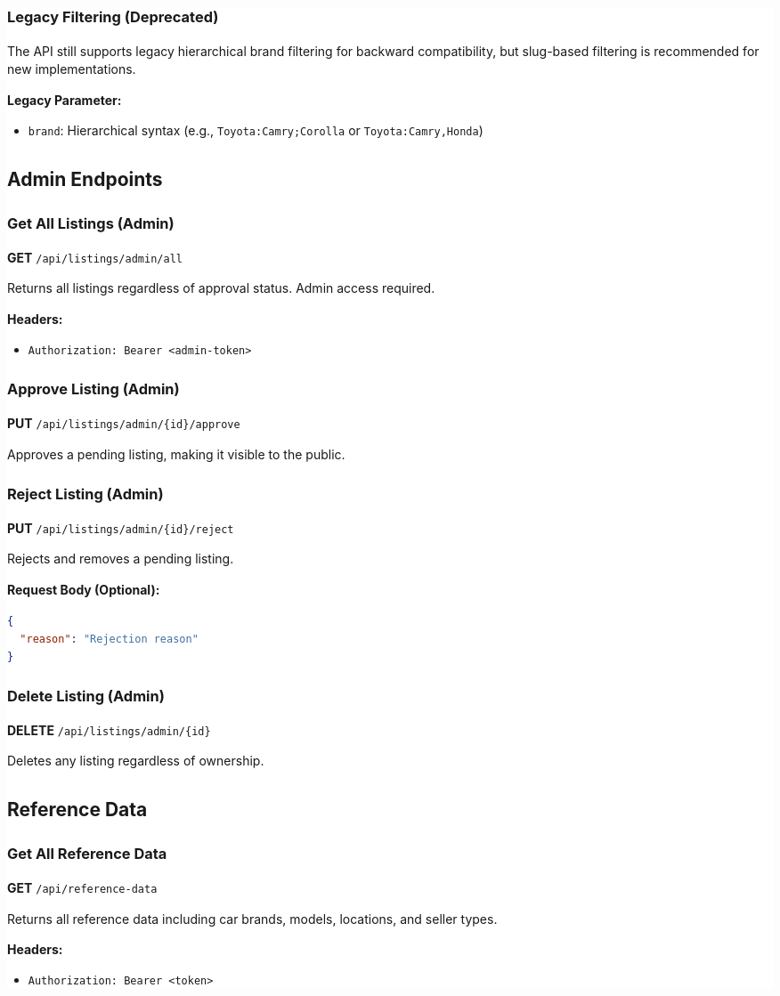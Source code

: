 ### Legacy Filtering (Deprecated)

The API still supports legacy hierarchical brand filtering for backward compatibility, but slug-based filtering is recommended for new implementations.

**Legacy Parameter:**
- `brand`: Hierarchical syntax (e.g., `Toyota:Camry;Corolla` or `Toyota:Camry,Honda`)

## Admin Endpoints

### Get All Listings (Admin)

**GET** `/api/listings/admin/all`

Returns all listings regardless of approval status. Admin access required.

**Headers:**
- `Authorization: Bearer <admin-token>`

### Approve Listing (Admin)

**PUT** `/api/listings/admin/{id}/approve`

Approves a pending listing, making it visible to the public.

### Reject Listing (Admin)

**PUT** `/api/listings/admin/{id}/reject`

Rejects and removes a pending listing.

**Request Body (Optional):**
```json
{
  "reason": "Rejection reason"
}
```

### Delete Listing (Admin)

**DELETE** `/api/listings/admin/{id}`

Deletes any listing regardless of ownership.

## Reference Data

### Get All Reference Data

**GET** `/api/reference-data`

Returns all reference data including car brands, models, locations, and seller types.

**Headers:**
- `Authorization: Bearer <token>`
